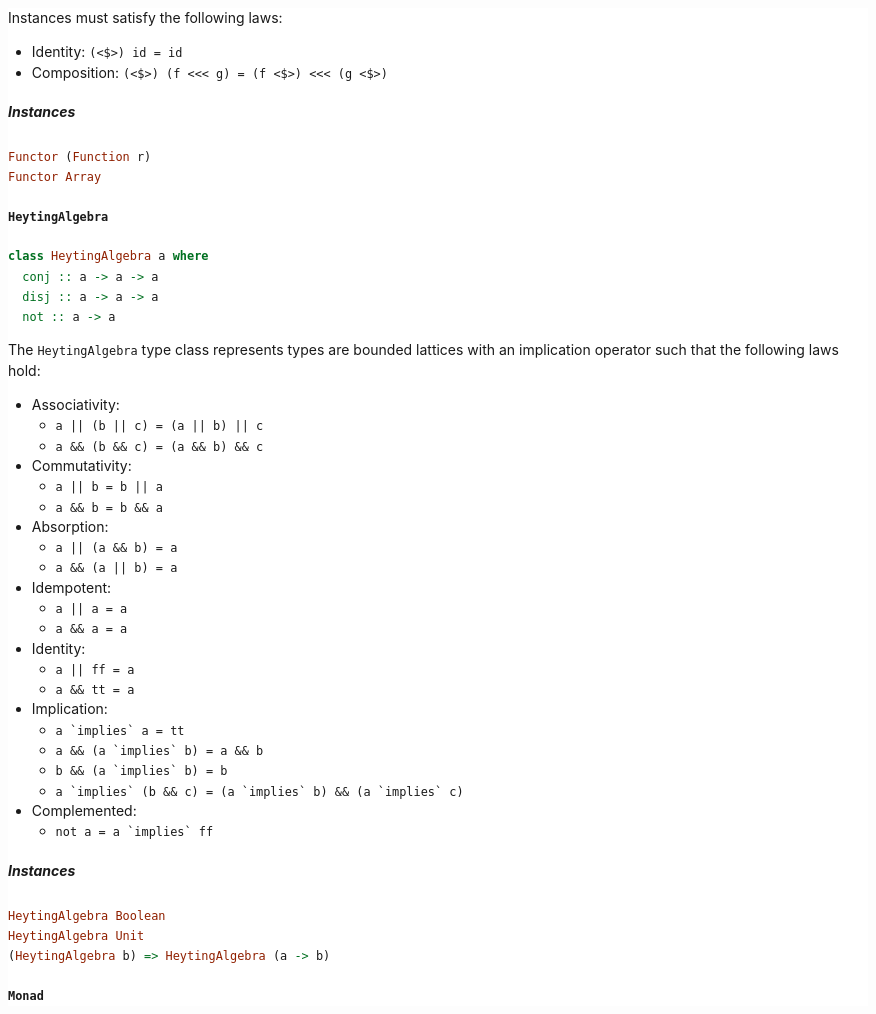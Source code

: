 Instances must satisfy the following laws:

- Identity: `(<$>) id = id`
- Composition: `(<$>) (f <<< g) = (f <$>) <<< (g <$>)`

##### Instances
``` purescript
Functor (Function r)
Functor Array
```

#### `HeytingAlgebra`

``` purescript
class HeytingAlgebra a where
  conj :: a -> a -> a
  disj :: a -> a -> a
  not :: a -> a
```

The `HeytingAlgebra` type class represents types are bounded lattices with
an implication operator such that the following laws hold:

- Associativity:
  - `a || (b || c) = (a || b) || c`
  - `a && (b && c) = (a && b) && c`
- Commutativity:
  - `a || b = b || a`
  - `a && b = b && a`
- Absorption:
  - `a || (a && b) = a`
  - `a && (a || b) = a`
- Idempotent:
  - `a || a = a`
  - `a && a = a`
- Identity:
  - `a || ff = a`
  - `a && tt = a`
- Implication:
  - ``a `implies` a = tt``
  - ``a && (a `implies` b) = a && b``
  - ``b && (a `implies` b) = b``
  - ``a `implies` (b && c) = (a `implies` b) && (a `implies` c)``
- Complemented:
  - ``not a = a `implies` ff``

##### Instances
``` purescript
HeytingAlgebra Boolean
HeytingAlgebra Unit
(HeytingAlgebra b) => HeytingAlgebra (a -> b)
```

#### `Monad`
